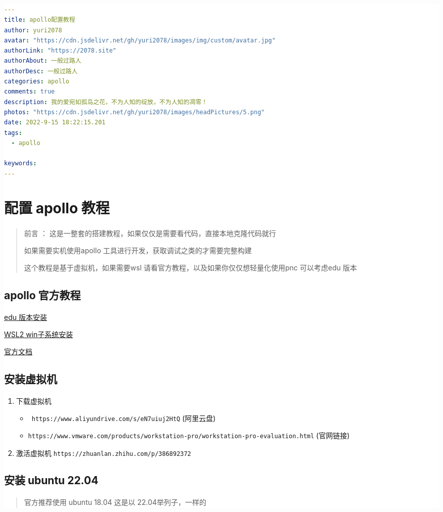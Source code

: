 ```yaml
---
title: apollo配置教程
author: yuri2078
avatar: "https://cdn.jsdelivr.net/gh/yuri2078/images/img/custom/avatar.jpg"
authorLink: "https://2078.site"
authorAbout: 一般过路人
authorDesc: 一般过路人
categories: apollo
comments: true
description: 我的爱宛如孤岛之花，不为人知的绽放，不为人知的凋零！
photos: "https://cdn.jsdelivr.net/gh/yuri2078/images/headPictures/5.png"
date: 2022-9-15 18:22:15.201
tags:
  - apollo

keywords:
---
```


# 配置 apollo 教程

> 前言 ： 这是一整套的搭建教程，如果仅仅是需要看代码，直接本地克隆代码就行
>
> 如果需要实机使用apollo 工具进行开发，获取调试之类的才需要完整构建
>
> 这个教程是基于虚拟机，如果需要wsl 请看官方教程，以及如果你仅仅想轻量化使用pnc 可以考虑edu 版本

## apollo 官方教程

[edu 版本安装](https://apollo.baidu.com/community/article/82)

[WSL2 win子系统安装](https://apollo.baidu.com/community/article/83)

[官方文档](https://apollo.baidu.com/community/Apollo-Homepage-Document/Apollo_Doc_CN_8_0?doc=%2F%25E5%25AE%2589%25E8%25A3%2585%25E8%25AF%25B4%25E6%2598%258E%2F%25E6%25BA%2590%25E7%25A0%2581%25E5%25AE%2589%25E8%25A3%2585)

## 安装虚拟机

1. 下载虚拟机

   - ` https://www.aliyundrive.com/s/eN7uiuj2HtQ` (阿里云盘)

   - `https://www.vmware.com/products/workstation-pro/workstation-pro-evaluation.html` (官网链接)

2. 激活虚拟机 `https://zhuanlan.zhihu.com/p/386892372`

## 安装 ubuntu 22.04 

> 官方推荐使用 ubuntu 18.04 这是以 22.04举列子，一样的
